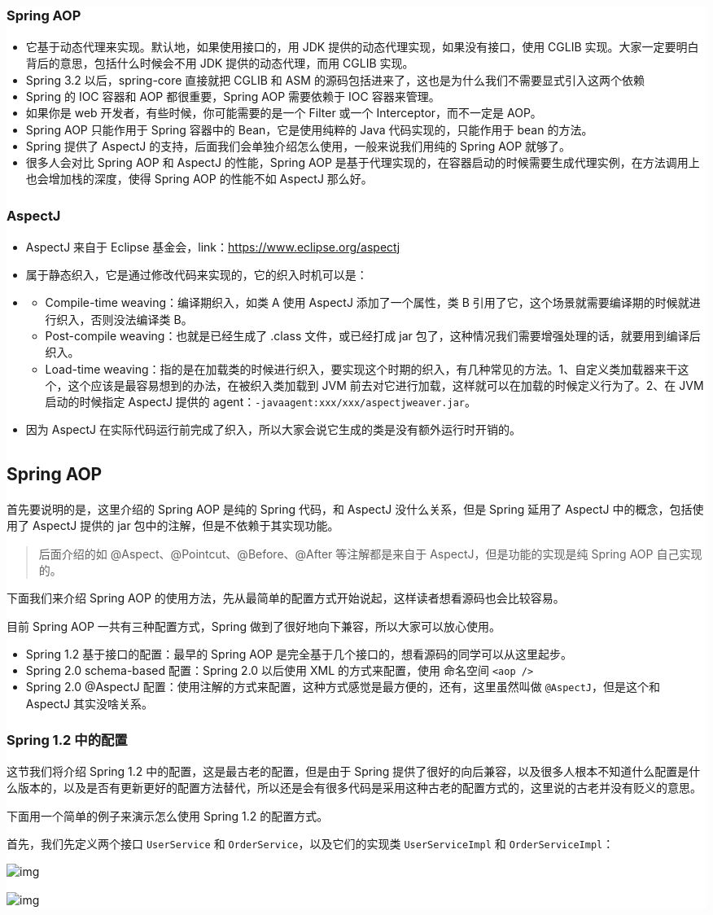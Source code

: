 

### Spring AOP

- 它基于动态代理来实现。默认地，如果使用接口的，用 JDK 提供的动态代理实现，如果没有接口，使用 CGLIB 实现。大家一定要明白背后的意思，包括什么时候会不用 JDK 提供的动态代理，而用 CGLIB 实现。
- Spring 3.2 以后，spring-core 直接就把 CGLIB 和 ASM 的源码包括进来了，这也是为什么我们不需要显式引入这两个依赖
- Spring 的 IOC 容器和 AOP 都很重要，Spring AOP 需要依赖于 IOC 容器来管理。
- 如果你是 web 开发者，有些时候，你可能需要的是一个 Filter 或一个 Interceptor，而不一定是 AOP。
- Spring AOP 只能作用于 Spring 容器中的 Bean，它是使用纯粹的 Java 代码实现的，只能作用于 bean 的方法。
- Spring 提供了 AspectJ 的支持，后面我们会单独介绍怎么使用，一般来说我们用纯的 Spring AOP 就够了。
- 很多人会对比 Spring AOP 和 AspectJ 的性能，Spring AOP 是基于代理实现的，在容器启动的时候需要生成代理实例，在方法调用上也会增加栈的深度，使得 Spring AOP 的性能不如 AspectJ 那么好。

### AspectJ

- AspectJ 来自于 Eclipse 基金会，link：https://www.eclipse.org/aspectj

- 属于静态织入，它是通过修改代码来实现的，它的织入时机可以是：

- - Compile-time weaving：编译期织入，如类 A 使用 AspectJ 添加了一个属性，类 B 引用了它，这个场景就需要编译期的时候就进行织入，否则没法编译类 B。
  - Post-compile weaving：也就是已经生成了 .class 文件，或已经打成 jar 包了，这种情况我们需要增强处理的话，就要用到编译后织入。
  - Load-time weaving：指的是在加载类的时候进行织入，要实现这个时期的织入，有几种常见的方法。1、自定义类加载器来干这个，这个应该是最容易想到的办法，在被织入类加载到 JVM 前去对它进行加载，这样就可以在加载的时候定义行为了。2、在 JVM 启动的时候指定 AspectJ 提供的 agent：`-javaagent:xxx/xxx/aspectjweaver.jar`。

- 因为 AspectJ 在实际代码运行前完成了织入，所以大家会说它生成的类是没有额外运行时开销的。




## Spring AOP

首先要说明的是，这里介绍的 Spring AOP 是纯的 Spring 代码，和 AspectJ 没什么关系，但是 Spring 延用了 AspectJ 中的概念，包括使用了 AspectJ 提供的 jar 包中的注解，但是不依赖于其实现功能。

> 后面介绍的如 @Aspect、@Pointcut、@Before、@After 等注解都是来自于 AspectJ，但是功能的实现是纯 Spring AOP 自己实现的。

下面我们来介绍 Spring AOP 的使用方法，先从最简单的配置方式开始说起，这样读者想看源码也会比较容易。

目前 Spring AOP 一共有三种配置方式，Spring 做到了很好地向下兼容，所以大家可以放心使用。

- Spring 1.2 基于接口的配置：最早的 Spring AOP 是完全基于几个接口的，想看源码的同学可以从这里起步。
- Spring 2.0 schema-based 配置：Spring 2.0 以后使用 XML 的方式来配置，使用 命名空间 `<aop />`
- Spring 2.0 @AspectJ 配置：使用注解的方式来配置，这种方式感觉是最方便的，还有，这里虽然叫做 `@AspectJ`，但是这个和 AspectJ 其实没啥关系。

### Spring 1.2 中的配置

这节我们将介绍 Spring 1.2 中的配置，这是最古老的配置，但是由于 Spring 提供了很好的向后兼容，以及很多人根本不知道什么配置是什么版本的，以及是否有更新更好的配置方法替代，所以还是会有很多代码是采用这种古老的配置方式的，这里说的古老并没有贬义的意思。

下面用一个简单的例子来演示怎么使用 Spring 1.2 的配置方式。

首先，我们先定义两个接口 `UserService` 和 `OrderService`，以及它们的实现类 `UserServiceImpl` 和 `OrderServiceImpl`：

![img](https://mmbiz.qpic.cn/mmbiz_png/YUYc62VIvE2kefum7Lq2phKfdhp20P912OuONIia1UVkoRaibb1JZCYlrNG3e57g8Z5ZNQrib2BSqcpjiargNQxicJA/640?wx_fmt=png&tp=webp&wxfrom=5&wx_lazy=1&wx_co=1)

![img](https://mmbiz.qpic.cn/mmbiz_png/YUYc62VIvE2kefum7Lq2phKfdhp20P91qw9rvnTQ28lmhXeLWrTGOYguXhk9aC0ib4tIOsNOmib17GvbVoNzK9Dw/640?wx_fmt=png&tp=webp&wxfrom=5&wx_lazy=1&wx_co=1)
